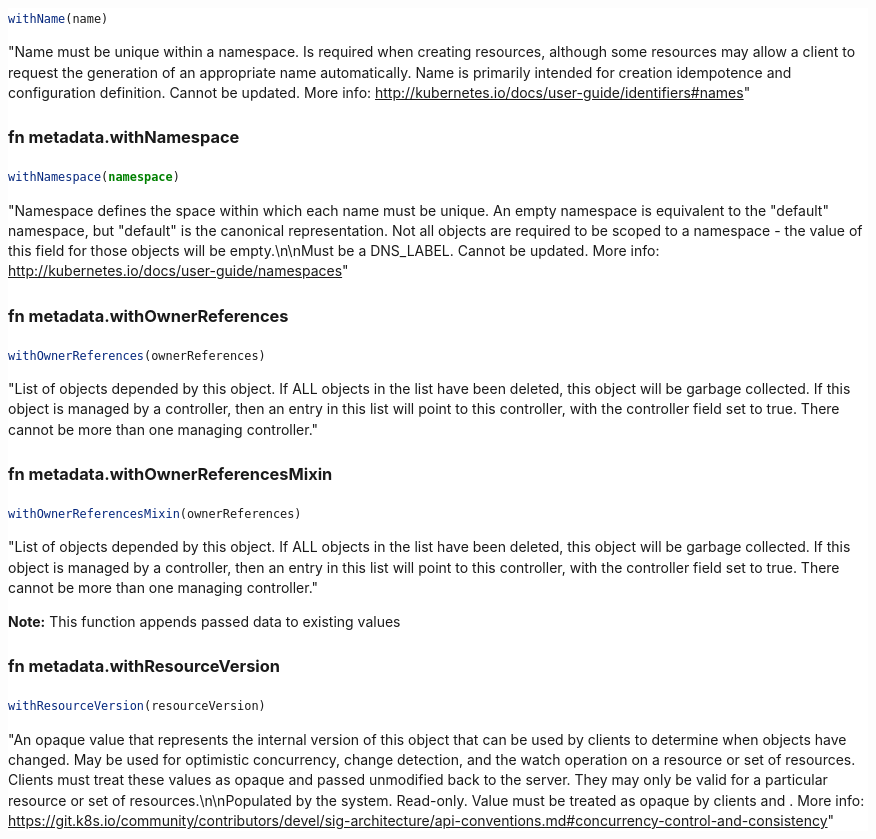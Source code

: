 ```ts
withName(name)
```

"Name must be unique within a namespace. Is required when creating resources, although some resources may allow a client to request the generation of an appropriate name automatically. Name is primarily intended for creation idempotence and configuration definition. Cannot be updated. More info: http://kubernetes.io/docs/user-guide/identifiers#names"

### fn metadata.withNamespace

```ts
withNamespace(namespace)
```

"Namespace defines the space within which each name must be unique. An empty namespace is equivalent to the \"default\" namespace, but \"default\" is the canonical representation. Not all objects are required to be scoped to a namespace - the value of this field for those objects will be empty.\n\nMust be a DNS_LABEL. Cannot be updated. More info: http://kubernetes.io/docs/user-guide/namespaces"

### fn metadata.withOwnerReferences

```ts
withOwnerReferences(ownerReferences)
```

"List of objects depended by this object. If ALL objects in the list have been deleted, this object will be garbage collected. If this object is managed by a controller, then an entry in this list will point to this controller, with the controller field set to true. There cannot be more than one managing controller."

### fn metadata.withOwnerReferencesMixin

```ts
withOwnerReferencesMixin(ownerReferences)
```

"List of objects depended by this object. If ALL objects in the list have been deleted, this object will be garbage collected. If this object is managed by a controller, then an entry in this list will point to this controller, with the controller field set to true. There cannot be more than one managing controller."

**Note:** This function appends passed data to existing values

### fn metadata.withResourceVersion

```ts
withResourceVersion(resourceVersion)
```

"An opaque value that represents the internal version of this object that can be used by clients to determine when objects have changed. May be used for optimistic concurrency, change detection, and the watch operation on a resource or set of resources. Clients must treat these values as opaque and passed unmodified back to the server. They may only be valid for a particular resource or set of resources.\n\nPopulated by the system. Read-only. Value must be treated as opaque by clients and . More info: https://git.k8s.io/community/contributors/devel/sig-architecture/api-conventions.md#concurrency-control-and-consistency"
